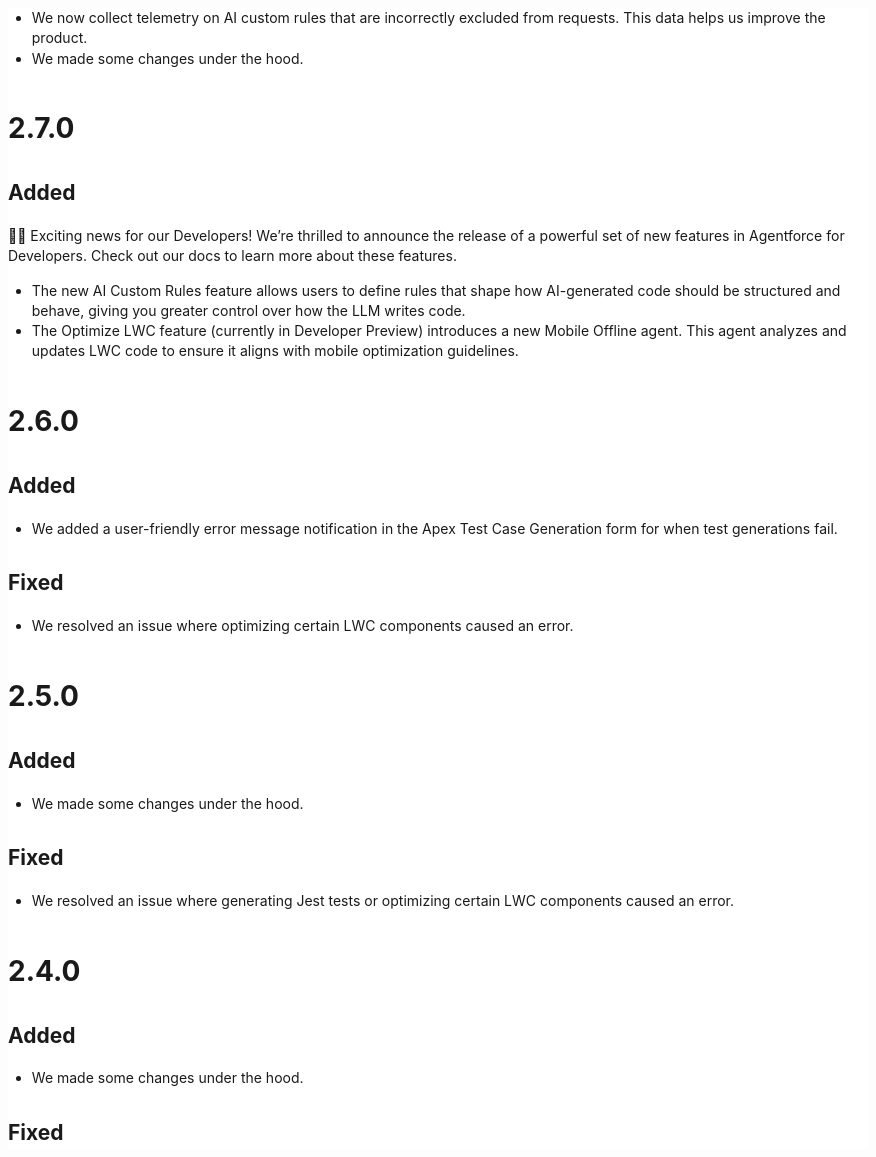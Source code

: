 - We now collect telemetry on AI custom rules that are incorrectly excluded from requests. This data helps us improve the product.
- We made some changes under the hood.

# 2.7.0

## Added

🚀🚀 Exciting news for our Developers! We’re thrilled to announce the release of a powerful set of new features in Agentforce for Developers. Check out our docs to learn more about these features.

- The new AI Custom Rules feature allows users to define rules that shape how AI-generated code should be structured and behave, giving you greater control over how the LLM writes code.
- The Optimize LWC feature (currently in Developer Preview) introduces a new Mobile Offline agent. This agent analyzes and updates LWC code to ensure it aligns with mobile optimization guidelines.

# 2.6.0

## Added

- We added a user-friendly error message notification in the Apex Test Case Generation form for when test generations fail.

## Fixed

- We resolved an issue where optimizing certain LWC components caused an error.

# 2.5.0

## Added

- We made some changes under the hood.

## Fixed

- We resolved an issue where generating Jest tests or optimizing certain LWC components caused an error.

# 2.4.0

## Added

- We made some changes under the hood.

## Fixed
